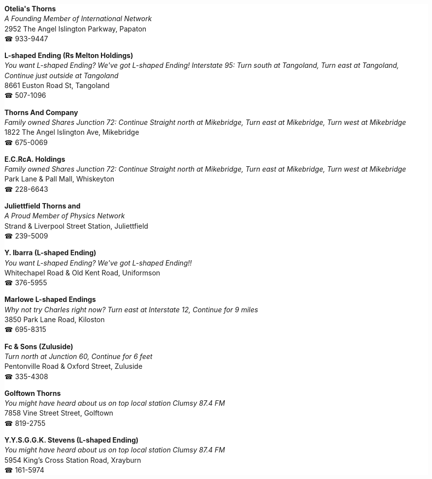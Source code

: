 **Otelia's Thorns**  
_A Founding Member of International Network_  
2952 The Angel Islington Parkway, Papaton  
☎ 933-9447

**L-shaped Ending (Rs Melton Holdings)**  
_You want L-shaped Ending? We've got L-shaped Ending! 
Interstate 95: Turn south at Tangoland, Turn east at Tangoland, Continue just outside at Tangoland_  
8661 Euston Road St, Tangoland  
☎ 507-1096

**Thorns And Company**  
_Family owned Shares 
Junction 72: Continue Straight north at Mikebridge, Turn east at Mikebridge, Turn west at Mikebridge_  
1822 The Angel Islington Ave, Mikebridge  
☎ 675-0069

**E.C.RcA. Holdings**  
_Family owned Shares 
Junction 72: Continue Straight north at Mikebridge, Turn east at Mikebridge, Turn west at Mikebridge_  
Park Lane & Pall Mall, Whiskeyton  
☎ 228-6643

**Juliettfield Thorns and**  
_A Proud Member of Physics Network_  
Strand & Liverpool Street Station, Juliettfield  
☎ 239-5009

**Y. Ibarra (L-shaped Ending)**  
_You want L-shaped Ending? We've got L-shaped Ending!!_  
Whitechapel Road & Old Kent Road, Uniformson  
☎ 376-5955

**Marlowe L-shaped Endings**  
_Why not try Charles right now? 
Turn east at Interstate 12, Continue for 9 miles_  
3850 Park Lane Road, Kiloston  
☎ 695-8315

**Fc & Sons (Zuluside)**  
_Turn north at Junction 60, Continue for 6 feet_  
Pentonville Road & Oxford Street, Zuluside  
☎ 335-4308

**Golftown Thorns**  
_You might have heard about us on top local station Clumsy 87.4 FM_  
7858 Vine Street Street, Golftown  
☎ 819-2755

**Y.Y.S.G.G.K. Stevens (L-shaped Ending)**  
_You might have heard about us on top local station Clumsy 87.4 FM_  
5954 King’s Cross Station Road, Xrayburn  
☎ 161-5974
